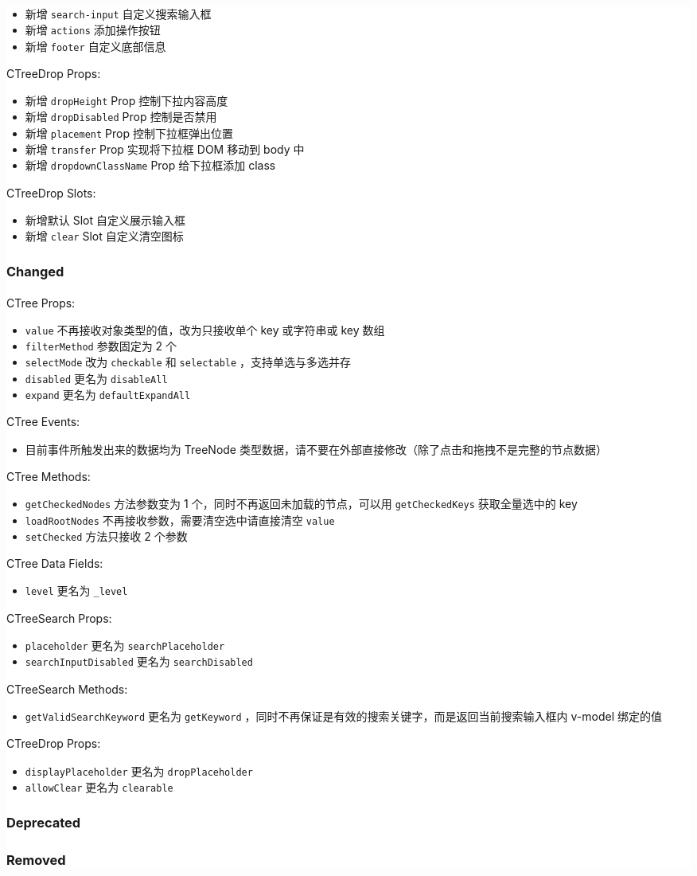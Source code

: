 - 新增 `search-input` 自定义搜索输入框
- 新增 `actions` 添加操作按钮
- 新增 `footer` 自定义底部信息

CTreeDrop Props:

- 新增 `dropHeight` Prop 控制下拉内容高度
- 新增 `dropDisabled` Prop 控制是否禁用
- 新增 `placement` Prop 控制下拉框弹出位置
- 新增 `transfer` Prop 实现将下拉框 DOM 移动到 body 中
- 新增 `dropdownClassName` Prop 给下拉框添加 class

CTreeDrop Slots:

- 新增默认 Slot 自定义展示输入框
- 新增 `clear` Slot 自定义清空图标

### Changed

CTree Props:

- `value` 不再接收对象类型的值，改为只接收单个 key 或字符串或 key 数组
- `filterMethod` 参数固定为 2 个
- `selectMode` 改为 `checkable` 和 `selectable` ，支持单选与多选并存
- `disabled` 更名为 `disableAll`
- `expand` 更名为 `defaultExpandAll`

CTree Events:

- 目前事件所触发出来的数据均为 TreeNode 类型数据，请不要在外部直接修改（除了点击和拖拽不是完整的节点数据）

CTree Methods:

- `getCheckedNodes` 方法参数变为 1 个，同时不再返回未加载的节点，可以用 `getCheckedKeys` 获取全量选中的 key
- `loadRootNodes` 不再接收参数，需要清空选中请直接清空 `value`
- `setChecked` 方法只接收 2 个参数

CTree Data Fields:

- `level` 更名为 `_level`

CTreeSearch Props:

- `placeholder` 更名为 `searchPlaceholder`
- `searchInputDisabled` 更名为 `searchDisabled`

CTreeSearch Methods:

- `getValidSearchKeyword` 更名为 `getKeyword` ，同时不再保证是有效的搜索关键字，而是返回当前搜索输入框内 v-model 绑定的值

CTreeDrop Props:

- `displayPlaceholder` 更名为 `dropPlaceholder`
- `allowClear` 更名为 `clearable`

### Deprecated

### Removed
